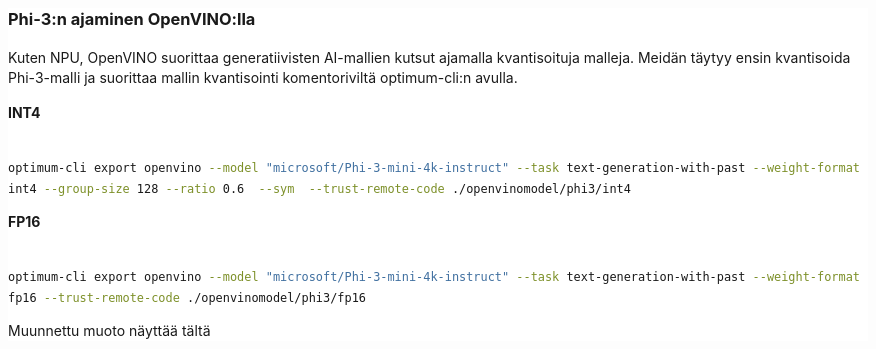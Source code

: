 ### **Phi-3:n ajaminen OpenVINO:lla**

Kuten NPU, OpenVINO suorittaa generatiivisten AI-mallien kutsut ajamalla kvantisoituja malleja. Meidän täytyy ensin kvantisoida Phi-3-malli ja suorittaa mallin kvantisointi komentoriviltä optimum-cli:n avulla.

**INT4**

```bash

optimum-cli export openvino --model "microsoft/Phi-3-mini-4k-instruct" --task text-generation-with-past --weight-format int4 --group-size 128 --ratio 0.6  --sym  --trust-remote-code ./openvinomodel/phi3/int4

```

**FP16**

```bash

optimum-cli export openvino --model "microsoft/Phi-3-mini-4k-instruct" --task text-generation-with-past --weight-format fp16 --trust-remote-code ./openvinomodel/phi3/fp16

```

Muunnettu muoto näyttää tältä
